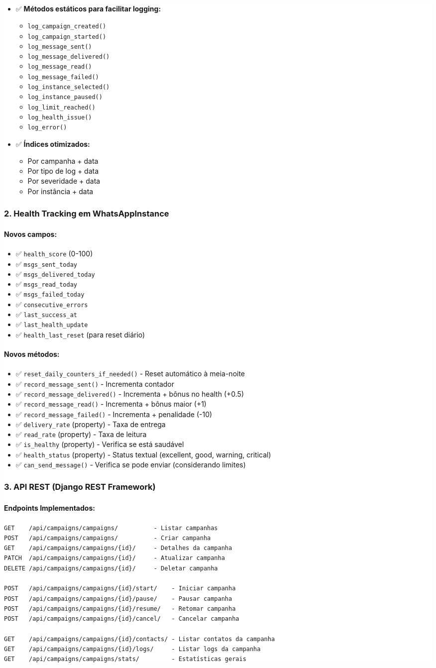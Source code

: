 - ✅ **Métodos estáticos para facilitar logging:**
  - `log_campaign_created()`
  - `log_campaign_started()`
  - `log_message_sent()`
  - `log_message_delivered()`
  - `log_message_read()`
  - `log_message_failed()`
  - `log_instance_selected()`
  - `log_instance_paused()`
  - `log_limit_reached()`
  - `log_health_issue()`
  - `log_error()`

- ✅ **Índices otimizados:**
  - Por campanha + data
  - Por tipo de log + data
  - Por severidade + data
  - Por instância + data

### **2. Health Tracking em WhatsAppInstance**

#### **Novos campos:**
- ✅ `health_score` (0-100)
- ✅ `msgs_sent_today`
- ✅ `msgs_delivered_today`
- ✅ `msgs_read_today`
- ✅ `msgs_failed_today`
- ✅ `consecutive_errors`
- ✅ `last_success_at`
- ✅ `last_health_update`
- ✅ `health_last_reset` (para reset diário)

#### **Novos métodos:**
- ✅ `reset_daily_counters_if_needed()` - Reset automático à meia-noite
- ✅ `record_message_sent()` - Incrementa contador
- ✅ `record_message_delivered()` - Incrementa + bônus no health (+0.5)
- ✅ `record_message_read()` - Incrementa + bônus maior (+1)
- ✅ `record_message_failed()` - Incrementa + penalidade (-10)
- ✅ `delivery_rate` (property) - Taxa de entrega
- ✅ `read_rate` (property) - Taxa de leitura
- ✅ `is_healthy` (property) - Verifica se está saudável
- ✅ `health_status` (property) - Status textual (excellent, good, warning, critical)
- ✅ `can_send_message()` - Verifica se pode enviar (considerando limites)

### **3. API REST (Django REST Framework)**

#### **Endpoints Implementados:**

```
GET    /api/campaigns/campaigns/          - Listar campanhas
POST   /api/campaigns/campaigns/          - Criar campanha
GET    /api/campaigns/campaigns/{id}/     - Detalhes da campanha
PATCH  /api/campaigns/campaigns/{id}/     - Atualizar campanha
DELETE /api/campaigns/campaigns/{id}/     - Deletar campanha

POST   /api/campaigns/campaigns/{id}/start/    - Iniciar campanha
POST   /api/campaigns/campaigns/{id}/pause/    - Pausar campanha
POST   /api/campaigns/campaigns/{id}/resume/   - Retomar campanha
POST   /api/campaigns/campaigns/{id}/cancel/   - Cancelar campanha

GET    /api/campaigns/campaigns/{id}/contacts/ - Listar contatos da campanha
GET    /api/campaigns/campaigns/{id}/logs/     - Listar logs da campanha
GET    /api/campaigns/campaigns/stats/         - Estatísticas gerais
```

